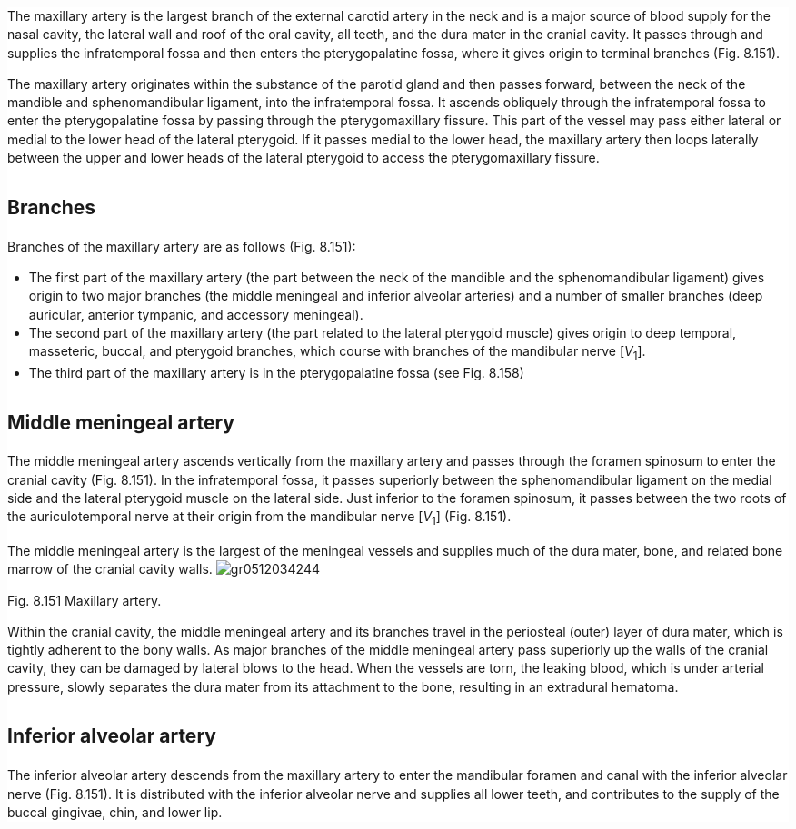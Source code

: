 The maxillary artery is the largest branch of the external carotid artery in the neck and is a major source of blood supply for the nasal cavity, the lateral wall and roof of the oral cavity, all teeth, and the dura mater in the cranial cavity. It passes through and supplies the infratemporal fossa and then enters the pterygopalatine fossa, where it gives origin to terminal branches (Fig. 8.151).

The maxillary artery originates within the substance of the parotid gland and then passes forward, between the neck of the mandible and sphenomandibular ligament, into the infratemporal fossa. It ascends obliquely through the infratemporal fossa to enter the pterygopalatine fossa by passing through the pterygomaxillary fissure. This part of the vessel may pass either lateral or medial to the lower head of the lateral pterygoid. If it passes medial to the lower head, the maxillary artery then loops laterally between the upper and lower heads of the lateral pterygoid to access the pterygomaxillary fissure.

## Branches

Branches of the maxillary artery are as follows (Fig. 8.151):

- The first part of the maxillary artery (the part between the neck of the mandible and the sphenomandibular
ligament) gives origin to two major branches (the middle meningeal and inferior alveolar arteries) and a number of smaller branches (deep auricular, anterior tympanic, and accessory meningeal).
- The second part of the maxillary artery (the part related to the lateral pterygoid muscle) gives origin to deep temporal, masseteric, buccal, and pterygoid branches, which course with branches of the mandibular nerve $\left[V_{1}\right]$.
- The third part of the maxillary artery is in the pterygopalatine fossa (see Fig. 8.158)


## Middle meningeal artery

The middle meningeal artery ascends vertically from the maxillary artery and passes through the foramen spinosum to enter the cranial cavity (Fig. 8.151). In the infratemporal fossa, it passes superiorly between the sphenomandibular ligament on the medial side and the lateral pterygoid muscle on the lateral side. Just inferior to the foramen spinosum, it passes between the two roots of the auriculotemporal nerve at their origin from the mandibular nerve $\left[V_{1}\right]$ (Fig. 8.151).

The middle meningeal artery is the largest of the meningeal vessels and supplies much of the dura mater, bone, and related bone marrow of the cranial cavity walls.
![gr0512034244](gr0512034244.jpg)

Fig. 8.151 Maxillary artery.

Within the cranial cavity, the middle meningeal artery and its branches travel in the periosteal (outer) layer of dura mater, which is tightly adherent to the bony walls. As major branches of the middle meningeal artery pass superiorly up the walls of the cranial cavity, they can be damaged by lateral blows to the head. When the vessels are torn, the leaking blood, which is under arterial pressure, slowly separates the dura mater from its attachment to the bone, resulting in an extradural hematoma.

## Inferior alveolar artery

The inferior alveolar artery descends from the maxillary artery to enter the mandibular foramen and canal with the inferior alveolar nerve (Fig. 8.151). It is distributed with the inferior alveolar nerve and supplies all lower teeth, and contributes to the supply of the buccal gingivae, chin, and lower lip.
